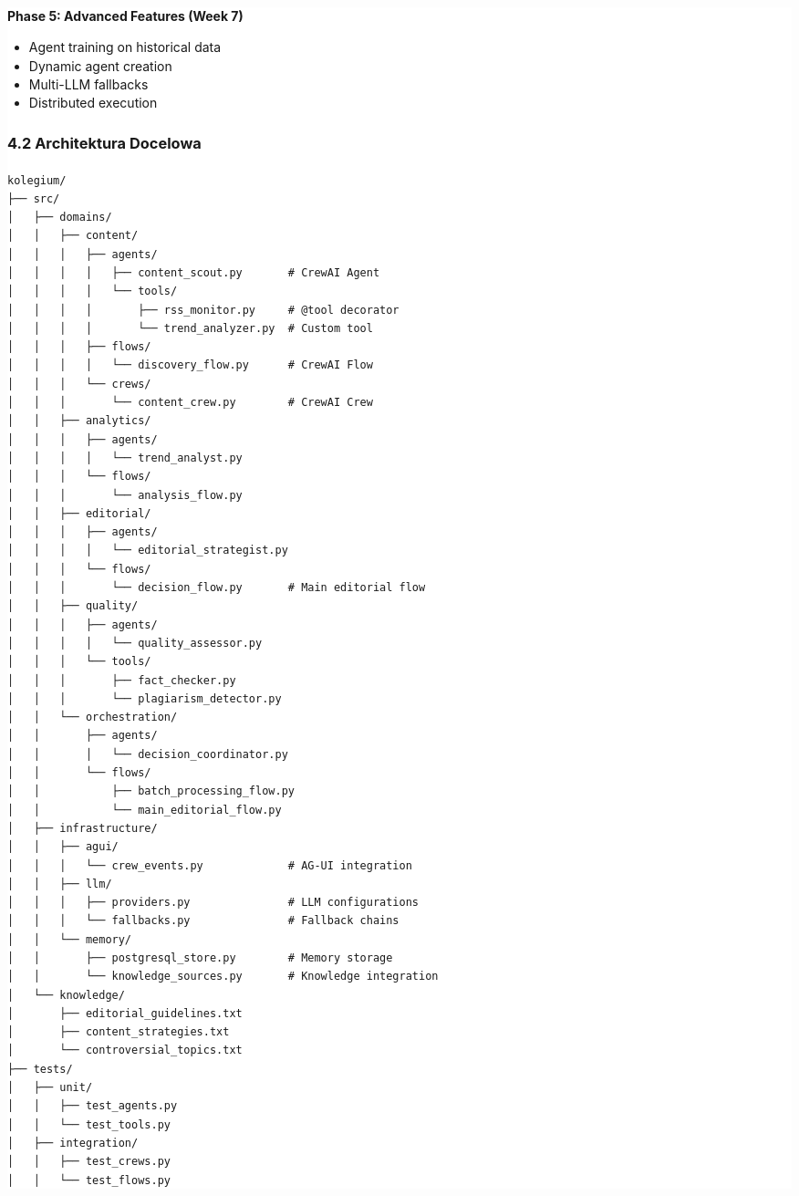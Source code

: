 **Phase 5: Advanced Features (Week 7)**
- Agent training on historical data
- Dynamic agent creation
- Multi-LLM fallbacks
- Distributed execution

### 4.2 Architektura Docelowa

```
kolegium/
├── src/
│   ├── domains/
│   │   ├── content/
│   │   │   ├── agents/
│   │   │   │   ├── content_scout.py       # CrewAI Agent
│   │   │   │   └── tools/
│   │   │   │       ├── rss_monitor.py     # @tool decorator
│   │   │   │       └── trend_analyzer.py  # Custom tool
│   │   │   ├── flows/
│   │   │   │   └── discovery_flow.py      # CrewAI Flow
│   │   │   └── crews/
│   │   │       └── content_crew.py        # CrewAI Crew
│   │   ├── analytics/
│   │   │   ├── agents/
│   │   │   │   └── trend_analyst.py
│   │   │   └── flows/
│   │   │       └── analysis_flow.py
│   │   ├── editorial/
│   │   │   ├── agents/
│   │   │   │   └── editorial_strategist.py
│   │   │   └── flows/
│   │   │       └── decision_flow.py       # Main editorial flow
│   │   ├── quality/
│   │   │   ├── agents/
│   │   │   │   └── quality_assessor.py
│   │   │   └── tools/
│   │   │       ├── fact_checker.py
│   │   │       └── plagiarism_detector.py
│   │   └── orchestration/
│   │       ├── agents/
│   │       │   └── decision_coordinator.py
│   │       └── flows/
│   │           ├── batch_processing_flow.py
│   │           └── main_editorial_flow.py
│   ├── infrastructure/
│   │   ├── agui/
│   │   │   └── crew_events.py             # AG-UI integration
│   │   ├── llm/
│   │   │   ├── providers.py               # LLM configurations
│   │   │   └── fallbacks.py               # Fallback chains
│   │   └── memory/
│   │       ├── postgresql_store.py        # Memory storage
│   │       └── knowledge_sources.py       # Knowledge integration
│   └── knowledge/
│       ├── editorial_guidelines.txt
│       ├── content_strategies.txt
│       └── controversial_topics.txt
├── tests/
│   ├── unit/
│   │   ├── test_agents.py
│   │   └── test_tools.py
│   ├── integration/
│   │   ├── test_crews.py
│   │   └── test_flows.py
```